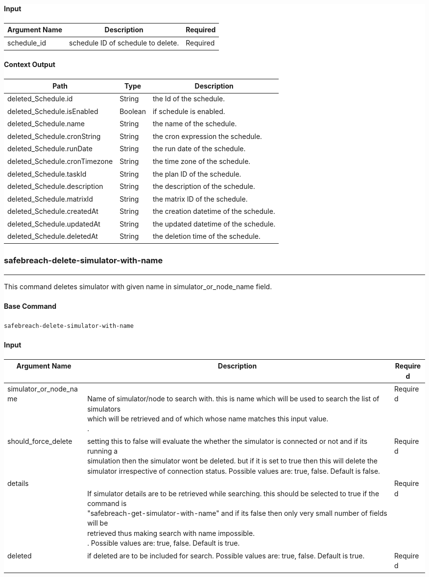 #### Input

| **Argument Name** | **Description** | **Required** |
| --- | --- | --- |
| schedule_id | schedule ID of schedule to delete. | Required | 

#### Context Output

| **Path** | **Type** | **Description** |
| --- | --- | --- |
| deleted_Schedule.id | String | the Id of the schedule. | 
| deleted_Schedule.isEnabled | Boolean | if schedule is enabled. | 
| deleted_Schedule.name | String | the name of the schedule. | 
| deleted_Schedule.cronString | String | the cron expression the schedule. | 
| deleted_Schedule.runDate | String | the run date of the schedule. | 
| deleted_Schedule.cronTimezone | String | the time zone of the schedule. | 
| deleted_Schedule.taskId | String | the plan ID of the schedule. | 
| deleted_Schedule.description | String | the description of the schedule. | 
| deleted_Schedule.matrixId | String | the matrix ID of the schedule. | 
| deleted_Schedule.createdAt | String | the creation datetime of the schedule. | 
| deleted_Schedule.updatedAt | String | the updated datetime of the schedule. | 
| deleted_Schedule.deletedAt | String | the deletion time of the schedule. | 

### safebreach-delete-simulator-with-name

***
This command deletes simulator with given name in simulator_or_node_name field.

#### Base Command

`safebreach-delete-simulator-with-name`

#### Input

| **Argument Name** | **Description** | **Required** |
| --- | --- | --- |
| simulator_or_node_name | <br/>                      Name of simulator/node to search with. this is name which will be used to search the list of simulators <br/>                      which will be retrieved and of which whose name matches this input value.<br/>                      . | Required | 
| should_force_delete | setting this to false will evaluate the whether the simulator is connected or not and if its running a <br/>                       simulation then the simulator wont be deleted. but if it is set to true then this will delete the <br/>                       simulator irrespective of connection status. Possible values are: true, false. Default is false. | Required | 
| details | <br/>                      If simulator details are to be retrieved while searching. this should be selected to true if the command is<br/>                      "safebreach-get-simulator-with-name" and if its false then only very small number of fields will be <br/>                      retrieved thus making search with name impossible.<br/>                      . Possible values are: true, false. Default is true. | Required | 
| deleted | if deleted are to be included for search. Possible values are: true, false. Default is true. | Required | 
